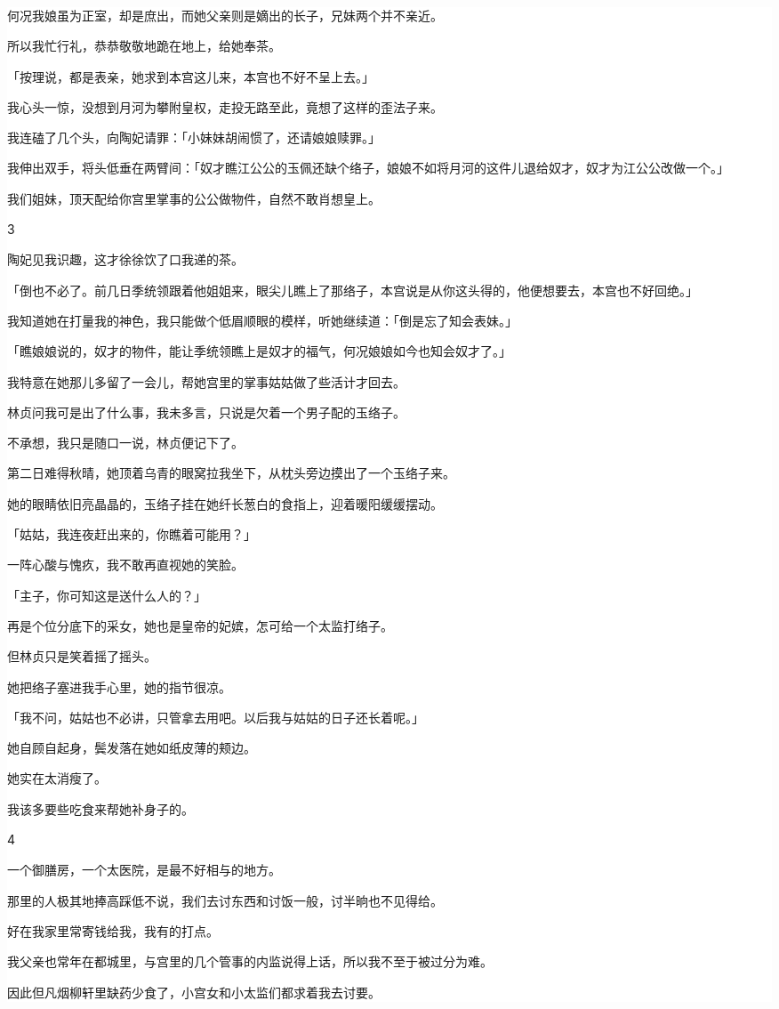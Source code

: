何况我娘虽为正室，却是庶出，而她父亲则是嫡出的长子，兄妹两个并不亲近。

所以我忙行礼，恭恭敬敬地跪在地上，给她奉茶。

「按理说，都是表亲，她求到本宫这儿来，本宫也不好不呈上去。」

我心头一惊，没想到月河为攀附皇权，走投无路至此，竟想了这样的歪法子来。

我连磕了几个头，向陶妃请罪：「小妹妹胡闹惯了，还请娘娘赎罪。」

我伸出双手，将头低垂在两臂间：「奴才瞧江公公的玉佩还缺个络子，娘娘不如将月河的这件儿退给奴才，奴才为江公公改做一个。」

我们姐妹，顶天配给你宫里掌事的公公做物件，自然不敢肖想皇上。

3

陶妃见我识趣，这才徐徐饮了口我递的茶。

「倒也不必了。前几日季统领跟着他姐姐来，眼尖儿瞧上了那络子，本宫说是从你这头得的，他便想要去，本宫也不好回绝。」

我知道她在打量我的神色，我只能做个低眉顺眼的模样，听她继续道：「倒是忘了知会表妹。」

「瞧娘娘说的，奴才的物件，能让季统领瞧上是奴才的福气，何况娘娘如今也知会奴才了。」

我特意在她那儿多留了一会儿，帮她宫里的掌事姑姑做了些活计才回去。

林贞问我可是出了什么事，我未多言，只说是欠着一个男子配的玉络子。

不承想，我只是随口一说，林贞便记下了。

第二日难得秋晴，她顶着乌青的眼窝拉我坐下，从枕头旁边摸出了一个玉络子来。

她的眼睛依旧亮晶晶的，玉络子挂在她纤长葱白的食指上，迎着暖阳缓缓摆动。

「姑姑，我连夜赶出来的，你瞧着可能用？」

一阵心酸与愧疚，我不敢再直视她的笑脸。

「主子，你可知这是送什么人的？」

再是个位分底下的采女，她也是皇帝的妃嫔，怎可给一个太监打络子。

但林贞只是笑着摇了摇头。

她把络子塞进我手心里，她的指节很凉。

「我不问，姑姑也不必讲，只管拿去用吧。以后我与姑姑的日子还长着呢。」

她自顾自起身，鬓发落在她如纸皮薄的颊边。

她实在太消瘦了。

我该多要些吃食来帮她补身子的。

4

一个御膳房，一个太医院，是最不好相与的地方。

那里的人极其地捧高踩低不说，我们去讨东西和讨饭一般，讨半晌也不见得给。

好在我家里常寄钱给我，我有的打点。

我父亲也常年在都城里，与宫里的几个管事的内监说得上话，所以我不至于被过分为难。

因此但凡烟柳轩里缺药少食了，小宫女和小太监们都求着我去讨要。
